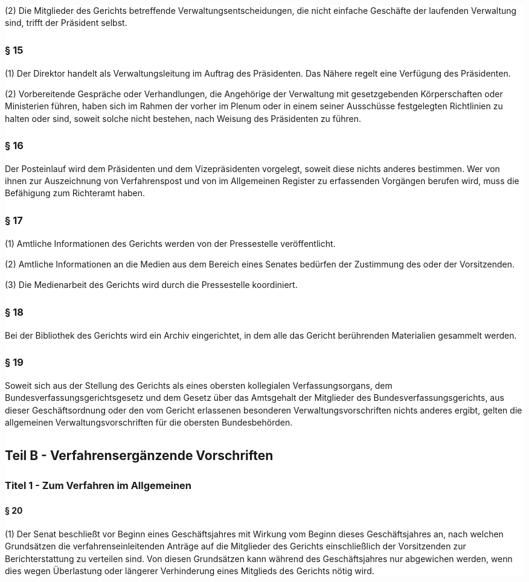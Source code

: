 (2) Die Mitglieder des Gerichts betreffende Verwaltungsentscheidungen, die nicht einfache Geschäfte der laufenden Verwaltung sind, trifft der Präsident selbst.


### § 15

(1) Der Direktor handelt als Verwaltungsleitung im Auftrag des Präsidenten. Das Nähere regelt eine Verfügung des Präsidenten.

(2) Vorbereitende Gespräche oder Verhandlungen, die Angehörige der Verwaltung mit gesetzgebenden Körperschaften oder Ministerien führen, haben sich im Rahmen der vorher im Plenum oder in einem seiner Ausschüsse festgelegten Richtlinien zu halten oder sind, soweit solche nicht bestehen, nach Weisung des Präsidenten zu führen.


### § 16

Der Posteinlauf wird dem Präsidenten und dem Vizepräsidenten vorgelegt, soweit diese nichts anderes bestimmen. Wer von ihnen zur Auszeichnung von Verfahrenspost und von im Allgemeinen Register zu erfassenden Vorgängen berufen wird, muss die Befähigung zum Richteramt haben.


### § 17

(1) Amtliche Informationen des Gerichts werden von der Pressestelle veröffentlicht.

(2) Amtliche Informationen an die Medien aus dem Bereich eines Senates bedürfen der Zustimmung des oder der Vorsitzenden.

(3) Die Medienarbeit des Gerichts wird durch die Pressestelle koordiniert.


### § 18

Bei der Bibliothek des Gerichts wird ein Archiv eingerichtet, in dem alle das Gericht berührenden Materialien gesammelt werden.


### § 19

Soweit sich aus der Stellung des Gerichts als eines obersten kollegialen Verfassungsorgans, dem Bundesverfassungsgerichtsgesetz und dem Gesetz über das Amtsgehalt der Mitglieder des Bundesverfassungsgerichts, aus dieser Geschäftsordnung oder den vom Gericht erlassenen besonderen Verwaltungsvorschriften nichts anderes ergibt, gelten die allgemeinen Verwaltungsvorschriften für die obersten Bundesbehörden.


## Teil B - Verfahrensergänzende Vorschriften


### Titel 1 - Zum Verfahren im Allgemeinen


#### § 20

(1) Der Senat beschließt vor Beginn eines Geschäftsjahres mit Wirkung vom Beginn dieses Geschäftsjahres an, nach welchen Grundsätzen die verfahrenseinleitenden Anträge auf die Mitglieder des Gerichts einschließlich der Vorsitzenden zur Berichterstattung zu verteilen sind. Von diesen Grundsätzen kann während des Geschäftsjahres nur abgewichen werden, wenn dies wegen Überlastung oder längerer Verhinderung eines Mitglieds des Gerichts nötig wird.
